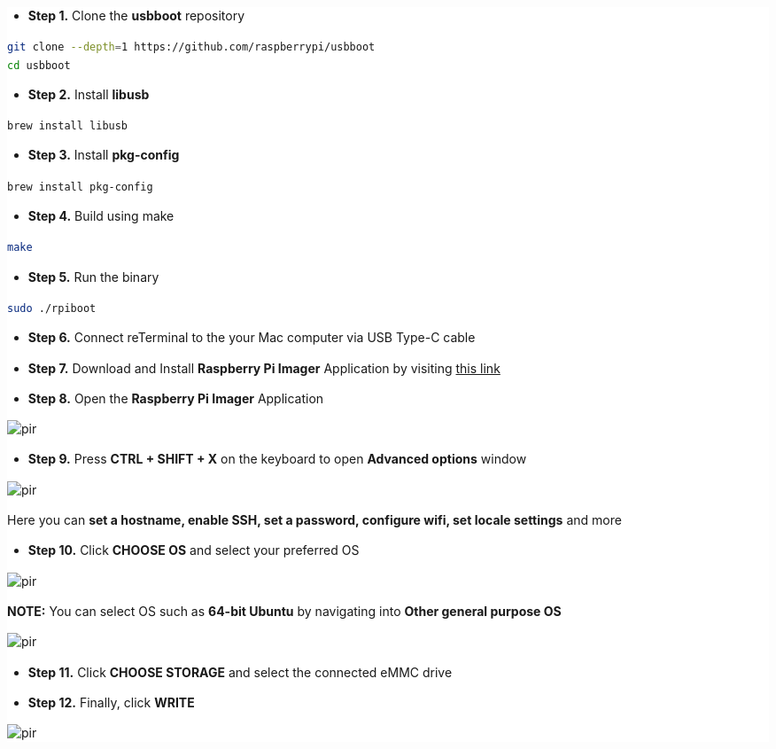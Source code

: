 - **Step 1.** Clone the **usbboot** repository

```sh
git clone --depth=1 https://github.com/raspberrypi/usbboot
cd usbboot
```

- **Step 2.** Install **libusb**

```sh
brew install libusb
```

- **Step 3.** Install **pkg-config**

```sh
brew install pkg-config
```

- **Step 4.** Build using make

```sh
make
```

- **Step 5.** Run the binary

```sh
sudo ./rpiboot
```

- **Step 6.** Connect reTerminal to the your Mac computer via USB Type-C cable

- **Step 7.** Download and Install **Raspberry Pi Imager** Application by visiting [this link](https://www.raspberrypi.org/software/)

- **Step 8.** Open the **Raspberry Pi Imager** Application

<p style={{textAlign: 'center'}}><img src="https://files.seeedstudio.com/wiki/102110497/RPI_Imager.png" alt="pir" width="600" height="auto"/></p>

- **Step 9.** Press **CTRL + SHIFT + X** on the keyboard to open **Advanced options** window

<p style={{textAlign: 'center'}}><img src="http://files.seeedstudio.com/wiki/ReTerminal/rpi-imager-advanced.png" alt="pir" width="600" height="auto"/></p>

Here you can **set a hostname, enable SSH, set a password, configure wifi, set locale settings** and more

- **Step 10.** Click **CHOOSE OS** and select your preferred OS

<p style={{textAlign: 'center'}}><img src="https://files.seeedstudio.com/wiki/ReTerminal/OS-select.png" alt="pir" width="600" height="auto"/></p>

**NOTE:** You can select OS such as **64-bit Ubuntu** by navigating into **Other general purpose OS**

<p style={{textAlign: 'center'}}><img src="https://files.seeedstudio.com/wiki/ReTerminal/Ubuntu-select.jpg" alt="pir" width="1000" height="auto"/></p>

- **Step 11.** Click **CHOOSE STORAGE** and select the connected eMMC drive

- **Step 12.** Finally, click **WRITE**

<p style={{textAlign: 'center'}}><img src="https://files.seeedstudio.com/wiki/102110497/RPI_Imager_Final.png" alt="pir" width="600" height="auto"/></p>
